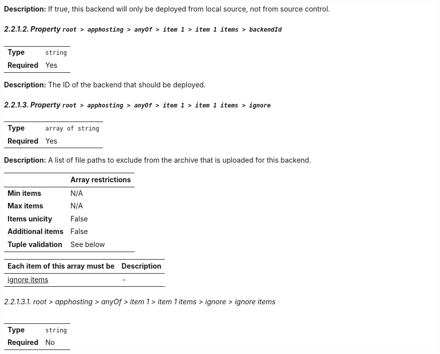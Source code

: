 **Description:** If true, this backend will only be deployed from local source, not from source control.

##### <a name="apphosting_anyOf_i1_items_backendId"></a>2.2.1.2. Property `root > apphosting > anyOf > item 1 > item 1 items > backendId`

|              |          |
| ------------ | -------- |
| **Type**     | `string` |
| **Required** | Yes      |

**Description:** The ID of the backend that should be deployed.

##### <a name="apphosting_anyOf_i1_items_ignore"></a>2.2.1.3. Property `root > apphosting > anyOf > item 1 > item 1 items > ignore`

|              |                   |
| ------------ | ----------------- |
| **Type**     | `array of string` |
| **Required** | Yes               |

**Description:** A list of file paths to exclude from the archive that is uploaded for this backend.

|                      | Array restrictions |
| -------------------- | ------------------ |
| **Min items**        | N/A                |
| **Max items**        | N/A                |
| **Items unicity**    | False              |
| **Additional items** | False              |
| **Tuple validation** | See below          |

| Each item of this array must be                         | Description |
| ------------------------------------------------------- | ----------- |
| [ignore items](#apphosting_anyOf_i1_items_ignore_items) | -           |

###### <a name="apphosting_anyOf_i1_items_ignore_items"></a>2.2.1.3.1. root > apphosting > anyOf > item 1 > item 1 items > ignore > ignore items

|              |          |
| ------------ | -------- |
| **Type**     | `string` |
| **Required** | No       |
